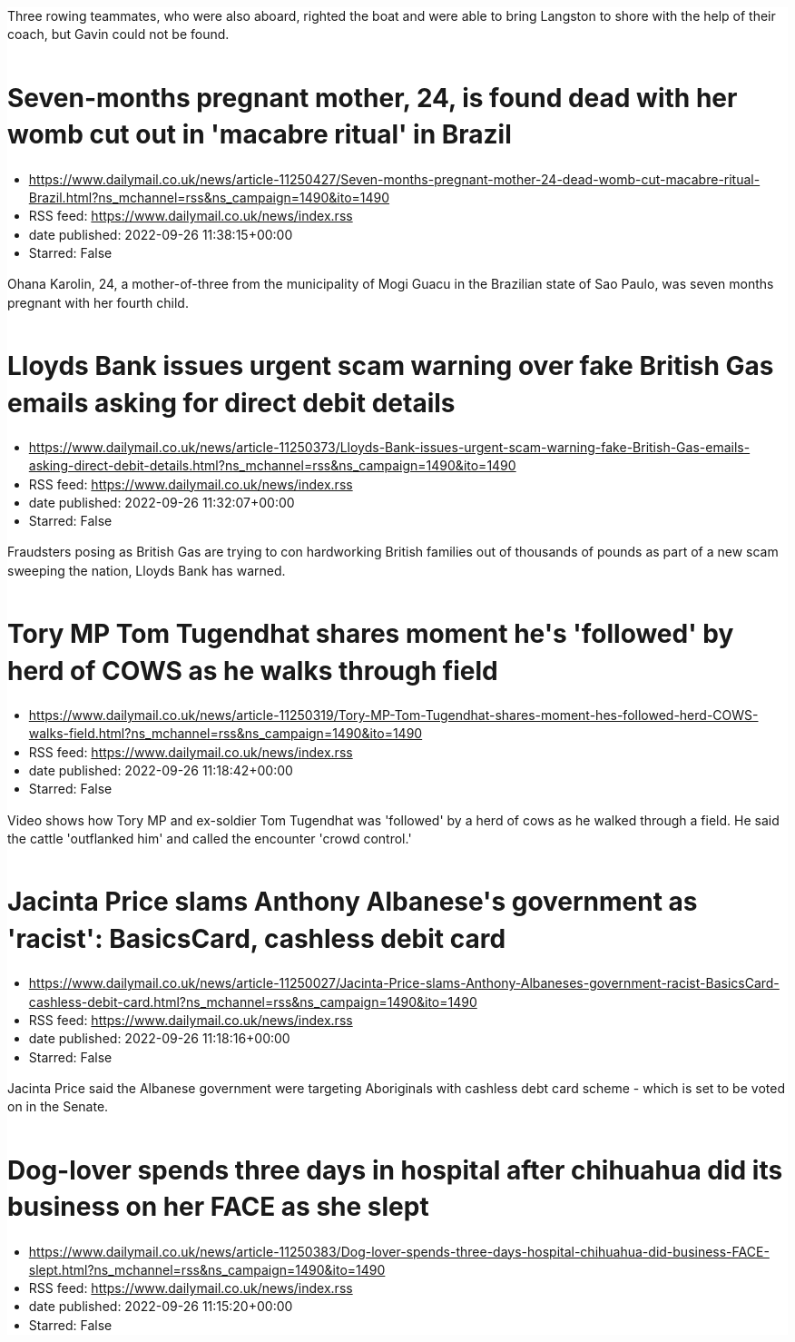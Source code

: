 Three rowing teammates, who were also aboard, righted the boat and were able to bring Langston to shore with the help of their coach, but Gavin could not be found.

# Seven-months pregnant mother, 24, is found dead with her womb cut out in 'macabre ritual' in Brazil
 - https://www.dailymail.co.uk/news/article-11250427/Seven-months-pregnant-mother-24-dead-womb-cut-macabre-ritual-Brazil.html?ns_mchannel=rss&ns_campaign=1490&ito=1490
 - RSS feed: https://www.dailymail.co.uk/news/index.rss
 - date published: 2022-09-26 11:38:15+00:00
 - Starred: False

Ohana Karolin, 24, a mother-of-three from the municipality of Mogi Guacu in the Brazilian state of Sao Paulo, was seven months pregnant with her fourth child.

# Lloyds Bank issues urgent scam warning over fake British Gas emails asking for direct debit details
 - https://www.dailymail.co.uk/news/article-11250373/Lloyds-Bank-issues-urgent-scam-warning-fake-British-Gas-emails-asking-direct-debit-details.html?ns_mchannel=rss&ns_campaign=1490&ito=1490
 - RSS feed: https://www.dailymail.co.uk/news/index.rss
 - date published: 2022-09-26 11:32:07+00:00
 - Starred: False

Fraudsters posing as British Gas are trying to con hardworking British families out of thousands of pounds as part of a new scam sweeping the nation, Lloyds Bank has warned.

# Tory MP Tom Tugendhat shares moment he's 'followed' by herd of COWS as he walks through field
 - https://www.dailymail.co.uk/news/article-11250319/Tory-MP-Tom-Tugendhat-shares-moment-hes-followed-herd-COWS-walks-field.html?ns_mchannel=rss&ns_campaign=1490&ito=1490
 - RSS feed: https://www.dailymail.co.uk/news/index.rss
 - date published: 2022-09-26 11:18:42+00:00
 - Starred: False

Video shows how Tory MP and ex-soldier Tom Tugendhat was 'followed' by a herd of cows as he walked through a field. He said the cattle 'outflanked him' and called the encounter 'crowd control.'

# Jacinta Price slams Anthony Albanese's government as 'racist': BasicsCard, cashless debit card
 - https://www.dailymail.co.uk/news/article-11250027/Jacinta-Price-slams-Anthony-Albaneses-government-racist-BasicsCard-cashless-debit-card.html?ns_mchannel=rss&ns_campaign=1490&ito=1490
 - RSS feed: https://www.dailymail.co.uk/news/index.rss
 - date published: 2022-09-26 11:18:16+00:00
 - Starred: False

Jacinta Price said the Albanese government were targeting Aboriginals with cashless debt card scheme - which is set to be voted on in the Senate.

# Dog-lover spends three days in hospital after chihuahua did its business on her FACE as she slept
 - https://www.dailymail.co.uk/news/article-11250383/Dog-lover-spends-three-days-hospital-chihuahua-did-business-FACE-slept.html?ns_mchannel=rss&ns_campaign=1490&ito=1490
 - RSS feed: https://www.dailymail.co.uk/news/index.rss
 - date published: 2022-09-26 11:15:20+00:00
 - Starred: False
